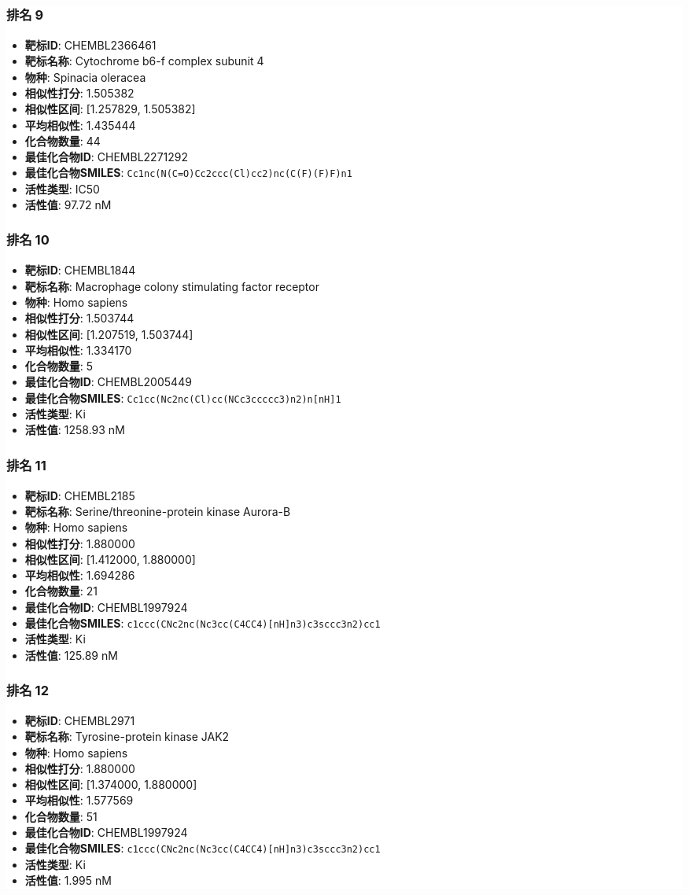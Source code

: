 ### 排名 9
- **靶标ID**: CHEMBL2366461
- **靶标名称**: Cytochrome b6-f complex subunit 4
- **物种**: Spinacia oleracea
- **相似性打分**: 1.505382
- **相似性区间**: [1.257829, 1.505382]
- **平均相似性**: 1.435444
- **化合物数量**: 44
- **最佳化合物ID**: CHEMBL2271292
- **最佳化合物SMILES**: `Cc1nc(N(C=O)Cc2ccc(Cl)cc2)nc(C(F)(F)F)n1`
- **活性类型**: IC50
- **活性值**: 97.72 nM

### 排名 10
- **靶标ID**: CHEMBL1844
- **靶标名称**: Macrophage colony stimulating factor receptor
- **物种**: Homo sapiens
- **相似性打分**: 1.503744
- **相似性区间**: [1.207519, 1.503744]
- **平均相似性**: 1.334170
- **化合物数量**: 5
- **最佳化合物ID**: CHEMBL2005449
- **最佳化合物SMILES**: `Cc1cc(Nc2nc(Cl)cc(NCc3ccccc3)n2)n[nH]1`
- **活性类型**: Ki
- **活性值**: 1258.93 nM

### 排名 11
- **靶标ID**: CHEMBL2185
- **靶标名称**: Serine/threonine-protein kinase Aurora-B
- **物种**: Homo sapiens
- **相似性打分**: 1.880000
- **相似性区间**: [1.412000, 1.880000]
- **平均相似性**: 1.694286
- **化合物数量**: 21
- **最佳化合物ID**: CHEMBL1997924
- **最佳化合物SMILES**: `c1ccc(CNc2nc(Nc3cc(C4CC4)[nH]n3)c3sccc3n2)cc1`
- **活性类型**: Ki
- **活性值**: 125.89 nM

### 排名 12
- **靶标ID**: CHEMBL2971
- **靶标名称**: Tyrosine-protein kinase JAK2
- **物种**: Homo sapiens
- **相似性打分**: 1.880000
- **相似性区间**: [1.374000, 1.880000]
- **平均相似性**: 1.577569
- **化合物数量**: 51
- **最佳化合物ID**: CHEMBL1997924
- **最佳化合物SMILES**: `c1ccc(CNc2nc(Nc3cc(C4CC4)[nH]n3)c3sccc3n2)cc1`
- **活性类型**: Ki
- **活性值**: 1.995 nM
